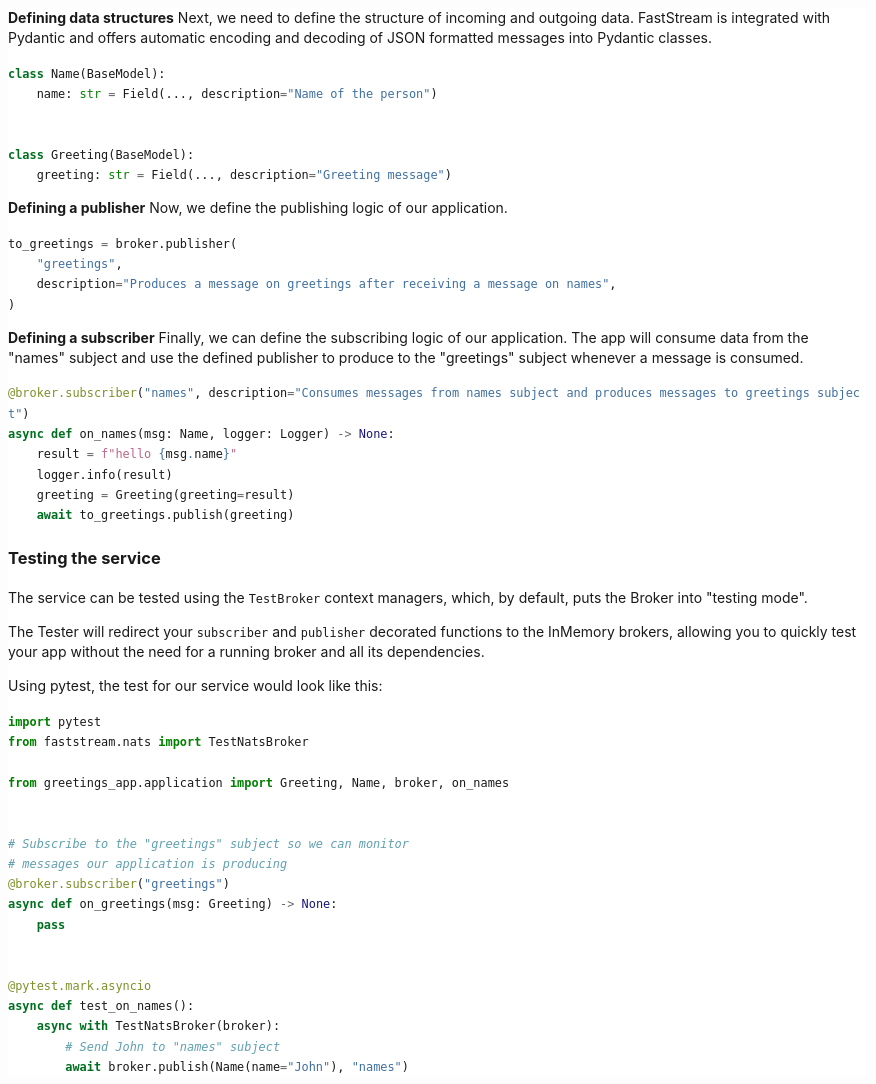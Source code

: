**Defining data structures**
Next, we need to define the structure of incoming and outgoing data. FastStream is integrated with Pydantic and offers automatic encoding and decoding of JSON formatted messages into Pydantic classes.

```python
class Name(BaseModel):
    name: str = Field(..., description="Name of the person")


class Greeting(BaseModel):
    greeting: str = Field(..., description="Greeting message")
```

**Defining a publisher**
Now, we define the publishing logic of our application.

```python
to_greetings = broker.publisher(
    "greetings",
    description="Produces a message on greetings after receiving a message on names",
)
```

**Defining a subscriber**
Finally, we can define the subscribing logic of our application. The app will consume data from the "names" subject and use the defined publisher to produce to the "greetings" subject whenever a message is consumed.

```python
@broker.subscriber("names", description="Consumes messages from names subject and produces messages to greetings subject")
async def on_names(msg: Name, logger: Logger) -> None:
    result = f"hello {msg.name}"
    logger.info(result)
    greeting = Greeting(greeting=result)
    await to_greetings.publish(greeting)
```

### Testing the service

The service can be tested using the `TestBroker` context managers, which, by default, puts the Broker into "testing mode".

The Tester will redirect your `subscriber` and `publisher` decorated functions to the InMemory brokers, allowing you to quickly test your app without the need for a running broker and all its dependencies.

Using pytest, the test for our service would look like this:

```python
import pytest
from faststream.nats import TestNatsBroker

from greetings_app.application import Greeting, Name, broker, on_names


# Subscribe to the "greetings" subject so we can monitor 
# messages our application is producing
@broker.subscriber("greetings")
async def on_greetings(msg: Greeting) -> None:
    pass


@pytest.mark.asyncio
async def test_on_names():
    async with TestNatsBroker(broker):
        # Send John to "names" subject
        await broker.publish(Name(name="John"), "names")
```